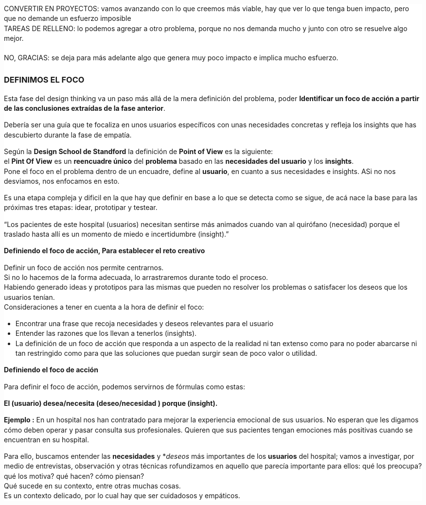  
CONVERTIR EN PROYECTOS: vamos avanzando con lo que creemos más viable, hay que ver lo que tenga buen impacto, pero que no demande un esfuerzo imposible <br>
TAREAS DE RELLENO: lo podemos agregar a otro problema, porque no nos demanda mucho y junto con otro se resuelve algo mejor. <br>  
NO, GRACIAS: se deja para más adelante algo que genera muy poco impacto e implica mucho esfuerzo.<br>        

 
### DEFINIMOS EL FOCO

 
Esta fase del design thinking va un paso más allá de la mera definición del problema, poder **Identificar un foco de acción a partir de las conclusiones extraídas de la fase anterior**. <br>

Debería ser una guía que te focaliza en unos usuarios específicos con unas necesidades concretas
y refleja los insights que has descubierto durante la fase de empatía. <br>

Según la **Design School de Standford** la definición de **Point of View** es la siguiente: <br>
el **Pint Of View** es un **reencuadre único** del **problema** basado en las **necesidades del usuario** y los **insights**. <br>
Pone el foco en el problema dentro de un encuadre, define al **usuario**, en cuanto a sus necesidades e insights. ASi no nos desviamos, nos enfocamos en esto.<br>

Es una etapa compleja y dificil en la que hay que definir en base a lo que se detecta como se sigue, de acá nace la base para las próximas tres etapas: idear, prototipar y testear. <br>

“Los pacientes de este hospital (usuarios) necesitan sentirse más animados cuando van al quirófano
(necesidad) porque el traslado hasta allí es un momento de miedo e incertidumbre (insight).” <br>

**Definiendo el foco de acción, Para establecer el reto creativo** <br>

Definir un foco de acción nos permite centrarnos.<br>
Si no lo hacemos de la forma adecuada, lo arrastraremos durante todo el proceso. <br>
Habiendo generado ideas y prototipos para las mismas que pueden no resolver los problemas o satisfacer los deseos que los usuarios tenían. <br>
Consideraciones a tener en cuenta a la hora de definir el foco:<br>
  * Encontrar una frase que recoja necesidades y deseos relevantes para el usuario
  * Entender las razones que los llevan a tenerlos (insights).
  * La definición de un foco de acción que responda a un aspecto de la realidad ni tan extenso como para no poder abarcarse ni tan restringido como para que las soluciones que puedan surgir sean de poco valor o utilidad.


 
**Definiendo el foco de acción** <br>

 
Para definir el foco de acción, podemos servirnos de fórmulas como estas: <br>

**El (usuario) desea/necesita (deseo/necesidad ) porque (insight).** <br>

**Ejemplo :** En un hospital nos han contratado para mejorar la experiencia emocional de sus usuarios. No esperan que les digamos cómo deben operar y pasar consulta sus profesionales. Quieren que sus pacientes tengan emociones más positivas cuando se encuentran en su hospital. <br>


Para ello, buscamos entender las **necesidades** y **deseos* más importantes de los **usuarios** del hospital; vamos a investigar, por medio de entrevistas, observación y otras técnicas rofundizamos en aquello que parecía importante para ellos: qué los preocupa? qué los motiva? qué hacen? cómo piensan? <br>
Qué sucede en su contexto, entre otras muchas cosas.<br>
Es un contexto delicado, por lo cual hay que ser cuidadosos y empáticos. <br>
